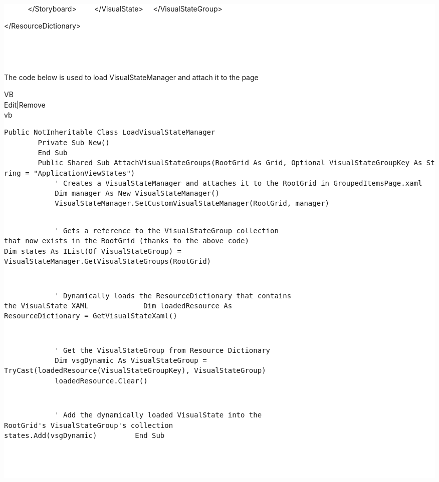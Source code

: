 
&nbsp;&nbsp;&nbsp;&nbsp;&nbsp;&nbsp;&nbsp;&nbsp;&nbsp;&nbsp;&nbsp; &lt;/Storyboard&gt;
&nbsp;&nbsp;&nbsp;&nbsp;&nbsp;&nbsp;&nbsp; &lt;/VisualState&gt;
&nbsp;&nbsp;&nbsp; &lt;/VisualStateGroup&gt;


&lt;/ResourceDictionary&gt;

</pre>
</div>
</div>
<div class="endscriptcode">&nbsp;</div>
<p class="MsoNormal">&nbsp;</p>
<p class="MsoNormal"><a name="OLE_LINK1"></a><a name="OLE_LINK2"><span>The code below
</span></a><span><span><span>is used to load VisualStateManager and attach it to the page
</span></span></span></p>
<div class="scriptcode">
<div class="pluginEditHolder" pluginCommand="mceScriptCode">
<div class="title"><span>VB</span></div>
<div class="pluginLinkHolder"><span class="pluginEditHolderLink">Edit</span>|<span class="pluginRemoveHolderLink">Remove</span></div>
<span class="hidden">vb</span>
<pre class="hidden">Public NotInheritable Class LoadVisualStateManager
&nbsp;&nbsp;&nbsp;&nbsp;&nbsp;&nbsp;&nbsp; Private Sub New()
&nbsp;&nbsp;&nbsp;&nbsp;&nbsp;&nbsp;&nbsp; End Sub
&nbsp;&nbsp;&nbsp;&nbsp;&nbsp;&nbsp;&nbsp; Public Shared Sub AttachVisualStateGroups(RootGrid As Grid, Optional VisualStateGroupKey As String = &quot;ApplicationViewStates&quot;)
&nbsp;&nbsp;&nbsp;&nbsp;&nbsp;&nbsp;&nbsp; &nbsp;&nbsp;&nbsp;&nbsp;' Creates a VisualStateManager and attaches it to the RootGrid in GroupedItemsPage.xaml
&nbsp;&nbsp;&nbsp;&nbsp;&nbsp;&nbsp;&nbsp;&nbsp;&nbsp;&nbsp;&nbsp; Dim manager As New VisualStateManager()
&nbsp;&nbsp;&nbsp;&nbsp;&nbsp;&nbsp;&nbsp;&nbsp;&nbsp;&nbsp;&nbsp; VisualStateManager.SetCustomVisualStateManager(RootGrid, manager)


&nbsp;&nbsp;&nbsp;&nbsp;&nbsp;&nbsp;&nbsp;&nbsp;&nbsp;&nbsp;&nbsp; ' Gets a reference to the VisualStateGroup collection that now exists in the RootGrid (thanks to the above code)
&nbsp;&nbsp;&nbsp;&nbsp;&nbsp;&nbsp;&nbsp;&nbsp;&nbsp;&nbsp;&nbsp; Dim states As IList(Of VisualStateGroup) = VisualStateManager.GetVisualStateGroups(RootGrid)


&nbsp;&nbsp;&nbsp;&nbsp;&nbsp;&nbsp;&nbsp;&nbsp;&nbsp;&nbsp;&nbsp; ' Dynamically loads the ResourceDictionary that contains the VisualState XAML
&nbsp;&nbsp;&nbsp;&nbsp;&nbsp;&nbsp;&nbsp;&nbsp;&nbsp;&nbsp;&nbsp; Dim loadedResource As ResourceDictionary = GetVisualStateXaml()


&nbsp;&nbsp;&nbsp;&nbsp;&nbsp;&nbsp;&nbsp;&nbsp;&nbsp;&nbsp;&nbsp; ' Get the VisualStateGroup from Resource Dictionary
&nbsp;&nbsp;&nbsp;&nbsp;&nbsp;&nbsp;&nbsp;&nbsp;&nbsp;&nbsp;&nbsp; Dim vsgDynamic As VisualStateGroup = TryCast(loadedResource(VisualStateGroupKey), VisualStateGroup)
&nbsp;&nbsp;&nbsp;&nbsp;&nbsp;&nbsp;&nbsp;&nbsp;&nbsp;&nbsp;&nbsp; loadedResource.Clear()


&nbsp;&nbsp;&nbsp;&nbsp;&nbsp;&nbsp;&nbsp;&nbsp;&nbsp;&nbsp;&nbsp; ' Add the dynamically loaded VisualState into the RootGrid's VisualStateGroup's collection
&nbsp;&nbsp;&nbsp;&nbsp;&nbsp;&nbsp;&nbsp;&nbsp;&nbsp;&nbsp;&nbsp; states.Add(vsgDynamic)
&nbsp;&nbsp;&nbsp;&nbsp;&nbsp;&nbsp;&nbsp; End Sub
